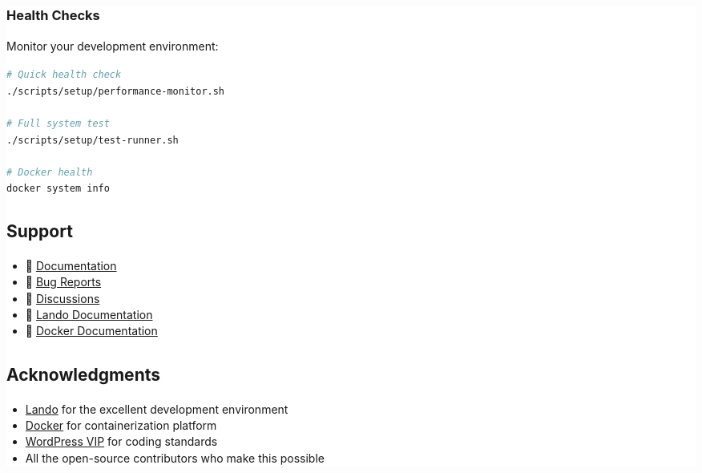### Health Checks

Monitor your development environment:

```bash
# Quick health check
./scripts/setup/performance-monitor.sh

# Full system test
./scripts/setup/test-runner.sh

# Docker health
docker system info
```

## Support

- 📖 [Documentation](https://github.com/rfair404/WordPress-QuickStart/wiki)
- 🐛 [Bug Reports](https://github.com/rfair404/WordPress-QuickStart/issues)
- 💬 [Discussions](https://github.com/rfair404/WordPress-QuickStart/discussions)
- 🐳 [Lando Documentation](https://docs.lando.dev/)
- 🐋 [Docker Documentation](https://docs.docker.com/)

## Acknowledgments

- [Lando](https://lando.dev/) for the excellent development environment
- [Docker](https://www.docker.com/) for containerization platform
- [WordPress VIP](https://wpvip.com/) for coding standards
- All the open-source contributors who make this possible
